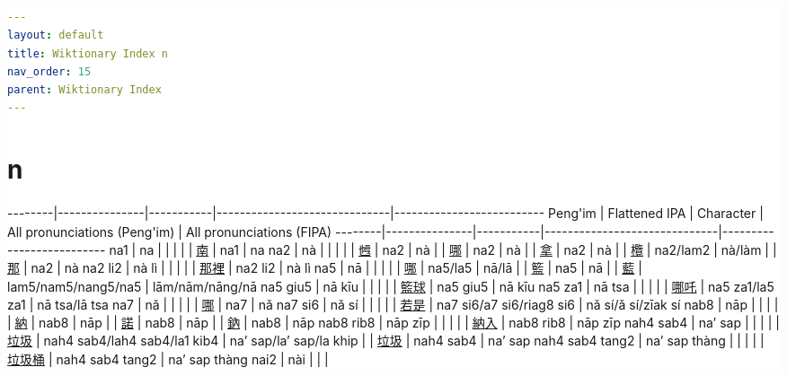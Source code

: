 ```yaml
---
layout: default
title: Wiktionary Index n
nav_order: 15
parent: Wiktionary Index
---
```


# n

--------|---------------|-----------|------------------------------|--------------------------
Peng'im | Flattened IPA | Character | All pronunciations (Peng'im) | All pronunciations (FIPA)
--------|---------------|-----------|------------------------------|--------------------------
na1 | na | | |
| | [南](https://en.wiktionary.org/wiki/南) | na1 | na
na2 | nà | | |
| | [乸](https://en.wiktionary.org/wiki/乸) | na2 | nà
| | [哪](https://en.wiktionary.org/wiki/哪) | na2 | nà
| | [拿](https://en.wiktionary.org/wiki/拿) | na2 | nà
| | [欖](https://en.wiktionary.org/wiki/欖) | na2/lam2 | nà/làm
| | [那](https://en.wiktionary.org/wiki/那) | na2 | nà
na2 li2 | nà lì | | |
| | [那裡](https://en.wiktionary.org/wiki/那裡) | na2 li2 | nà lì
na5 | nā | | |
| | [哪](https://en.wiktionary.org/wiki/哪) | na5/la5 | nā/lā
| | [籃](https://en.wiktionary.org/wiki/籃) | na5 | nā
| | [藍](https://en.wiktionary.org/wiki/藍) | lam5/nam5/nang5/na5 | lām/nām/nāng/nā
na5 giu5 | nā kīu | | |
| | [籃球](https://en.wiktionary.org/wiki/籃球) | na5 giu5 | nā kīu
na5 za1 | nā tsa | | |
| | [哪吒](https://en.wiktionary.org/wiki/哪吒) | na5 za1/la5 za1 | nā tsa/lā tsa
na7 | nǎ | | |
| | [哪](https://en.wiktionary.org/wiki/哪) | na7 | nǎ
na7 si6 | nǎ sí | | |
| | [若是](https://en.wiktionary.org/wiki/若是) | na7 si6/a7 si6/riag8 si6 | nǎ sí/ǎ sí/zīak sí
nab8 | nāp | | |
| | [納](https://en.wiktionary.org/wiki/納) | nab8 | nāp
| | [諾](https://en.wiktionary.org/wiki/諾) | nab8 | nāp
| | [鈉](https://en.wiktionary.org/wiki/鈉) | nab8 | nāp
nab8 rib8 | nāp zīp | | |
| | [納入](https://en.wiktionary.org/wiki/納入) | nab8 rib8 | nāp zīp
nah4 sab4 | na’ sap | | |
| | [垃圾](https://en.wiktionary.org/wiki/垃圾) | nah4 sab4/lah4 sab4/la1 kib4 | na’ sap/la’ sap/la khip
| | [垃圾](https://en.wiktionary.org/wiki/垃圾) | nah4 sab4 | na’ sap
nah4 sab4 tang2 | na’ sap thàng | | |
| | [垃圾桶](https://en.wiktionary.org/wiki/垃圾桶) | nah4 sab4 tang2 | na’ sap thàng
nai2 | nài | | |